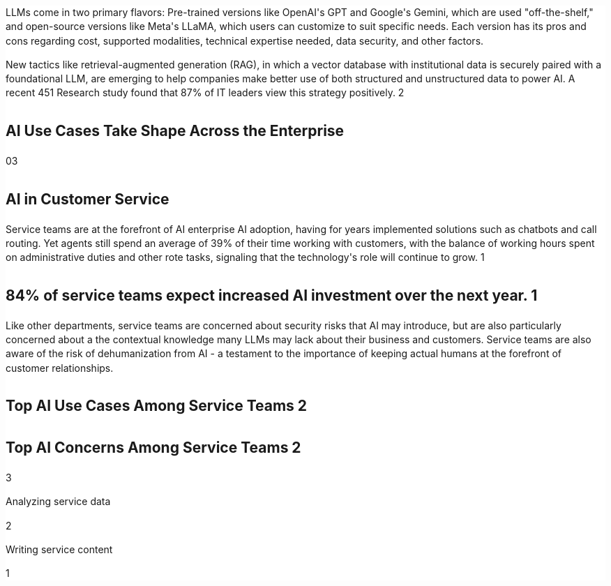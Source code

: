 LLMs come in two primary flavors: Pre-trained versions like OpenAI's GPT and Google's Gemini, which are used "off-the-shelf," and open-source versions like Meta's LLaMA, which users can customize to suit specific needs. Each version has its pros and cons regarding cost, supported modalities, technical expertise needed, data security, and other factors.

New tactics like retrieval-augmented generation (RAG), in which a vector database with institutional data is securely paired with a foundational LLM, are emerging to help companies make better use of both structured and unstructured data to power AI. A recent 451 Research study found that 87% of IT leaders view this strategy positively. 2









## AI Use Cases Take Shape Across the Enterprise



03

## AI in Customer Service

Service teams are at the forefront of AI enterprise AI adoption, having for years implemented solutions such as chatbots and call routing. Yet agents still spend an average of 39% of their time working with customers, with the balance of working hours spent on administrative duties and other rote tasks, signaling that the technology's role will continue to grow. 1

## 84% of service teams expect increased AI investment over the next year. 1

Like other departments, service teams are concerned about security risks that AI may introduce, but are also particularly concerned about a the contextual knowledge many LLMs may lack about their business and customers. Service teams are also aware of the risk of dehumanization from AI - a testament to the importance of keeping actual humans at the forefront of customer relationships.



## Top AI Use Cases Among Service Teams 2

## Top AI Concerns Among Service Teams 2







3

Analyzing service data

2

Writing service content

1
